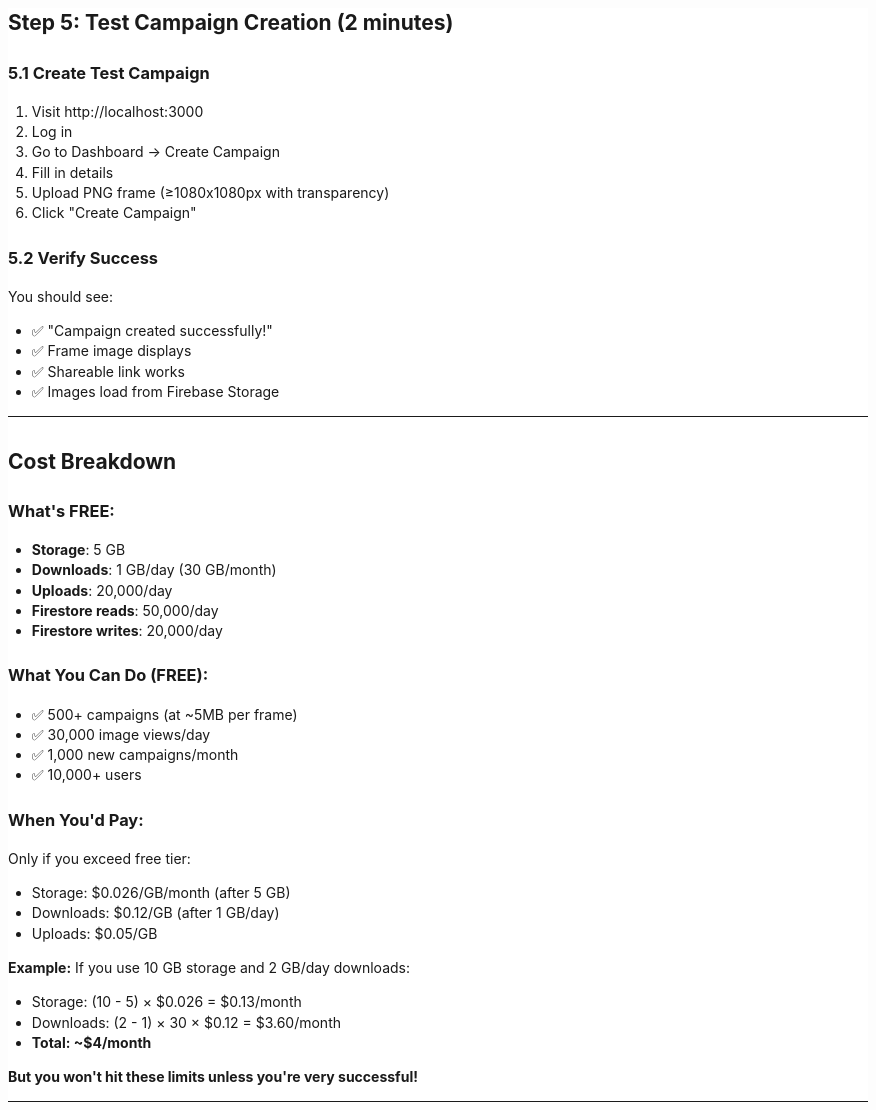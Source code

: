 
## Step 5: Test Campaign Creation (2 minutes)

### 5.1 Create Test Campaign
1. Visit http://localhost:3000
2. Log in
3. Go to Dashboard → Create Campaign
4. Fill in details
5. Upload PNG frame (≥1080x1080px with transparency)
6. Click "Create Campaign"

### 5.2 Verify Success
You should see:
- ✅ "Campaign created successfully!"
- ✅ Frame image displays
- ✅ Shareable link works
- ✅ Images load from Firebase Storage

---

## Cost Breakdown

### What's FREE:
- **Storage**: 5 GB
- **Downloads**: 1 GB/day (30 GB/month)
- **Uploads**: 20,000/day
- **Firestore reads**: 50,000/day
- **Firestore writes**: 20,000/day

### What You Can Do (FREE):
- ✅ 500+ campaigns (at ~5MB per frame)
- ✅ 30,000 image views/day
- ✅ 1,000 new campaigns/month
- ✅ 10,000+ users

### When You'd Pay:
Only if you exceed free tier:
- Storage: $0.026/GB/month (after 5 GB)
- Downloads: $0.12/GB (after 1 GB/day)
- Uploads: $0.05/GB

**Example:** If you use 10 GB storage and 2 GB/day downloads:
- Storage: (10 - 5) × $0.026 = $0.13/month
- Downloads: (2 - 1) × 30 × $0.12 = $3.60/month
- **Total: ~$4/month**

**But you won't hit these limits unless you're very successful!**

---

